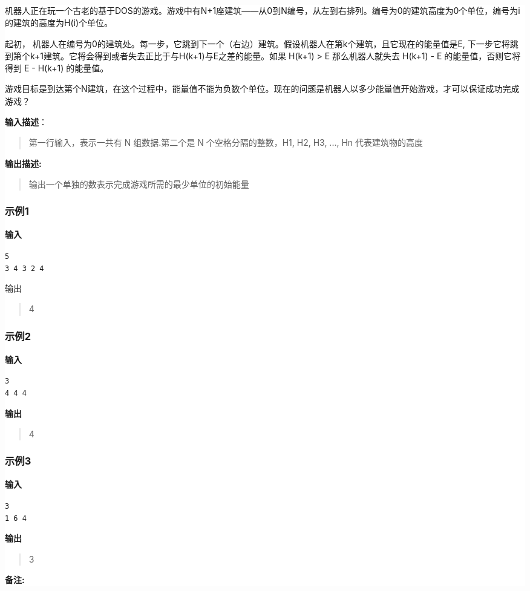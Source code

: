 机器人正在玩一个古老的基于DOS的游戏。游戏中有N+1座建筑——从0到N编号，从左到右排列。编号为0的建筑高度为0个单位，编号为i的建筑的高度为H(i)个单位。 



起初， 机器人在编号为0的建筑处。每一步，它跳到下一个（右边）建筑。假设机器人在第k个建筑，且它现在的能量值是E, 下一步它将跳到第个k+1建筑。它将会得到或者失去正比于与H(k+1)与E之差的能量。如果 H(k+1) > E 那么机器人就失去 H(k+1) - E 的能量值，否则它将得到 E - H(k+1) 的能量值。



游戏目标是到达第个N建筑，在这个过程中，能量值不能为负数个单位。现在的问题是机器人以多少能量值开始游戏，才可以保证成功完成游戏？

**输入描述**：

> 第一行输入，表示一共有 N 组数据.第二个是 N 个空格分隔的整数，H1, H2, H3, ..., Hn 代表建筑物的高度



**输出描述:**

> 输出一个单独的数表示完成游戏所需的最少单位的初始能量

### 示例1

**输入**

```
5
3 4 3 2 4
```

输出

> 4

### 示例2

**输入**

```
3
4 4 4
```

**输出**

> 4

### 示例3

**输入**

```
3
1 6 4
```

**输出**

> 3



**备注:**
